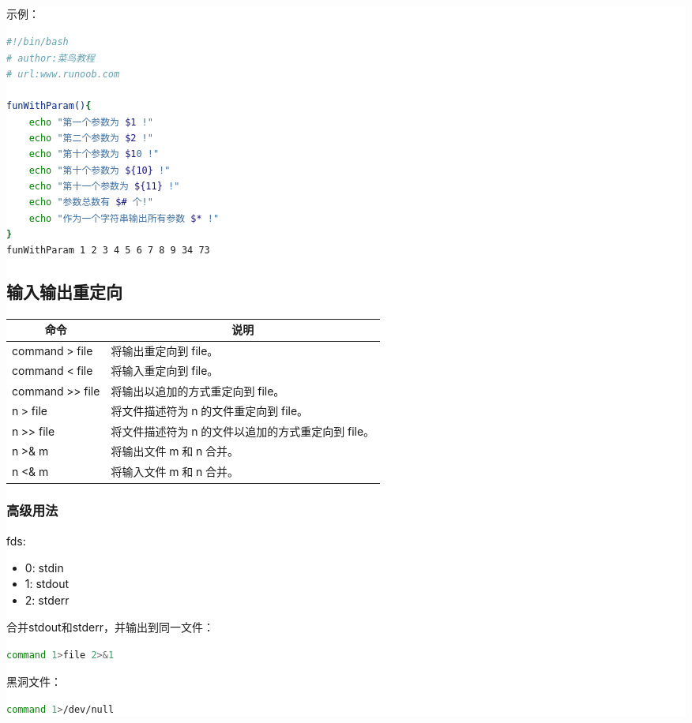 示例：

```sh
#!/bin/bash
# author:菜鸟教程
# url:www.runoob.com

funWithParam(){
    echo "第一个参数为 $1 !"
    echo "第二个参数为 $2 !"
    echo "第十个参数为 $10 !"
    echo "第十个参数为 ${10} !"
    echo "第十一个参数为 ${11} !"
    echo "参数总数有 $# 个!"
    echo "作为一个字符串输出所有参数 $* !"
}
funWithParam 1 2 3 4 5 6 7 8 9 34 73
```

## 输入输出重定向

|命令|说明|
|---|---|
|command > file|将输出重定向到 file。|
|command < file|将输入重定向到 file。|
|command >> file|将输出以追加的方式重定向到 file。|
|n > file|将文件描述符为 n 的文件重定向到 file。|
|n >> file|将文件描述符为 n 的文件以追加的方式重定向到 file。|
|n >& m|将输出文件 m 和 n 合并。|
|n <& m|将输入文件 m 和 n 合并。|

### 高级用法

fds:
- 0: stdin
- 1: stdout
- 2: stderr

合并stdout和stderr，并输出到同一文件：

```sh
command 1>file 2>&1
```

黑洞文件：

```sh
command 1>/dev/null
```
